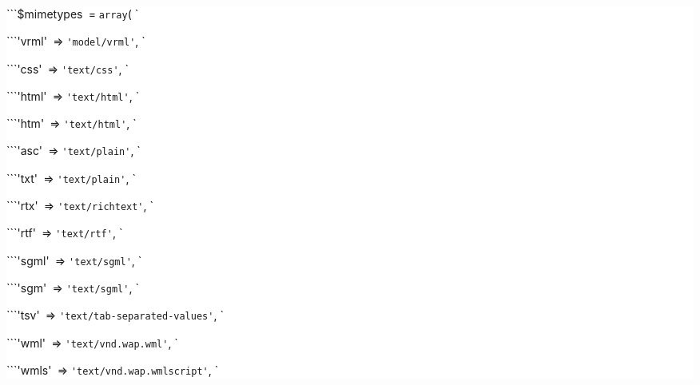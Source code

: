 ```$mimetypes` `= ``array``( `




```'vrml'` `=&gt; ``'model/vrml'``, `




```'css'` `=&gt; ``'text/css'``, `




```'html'` `=&gt; ``'text/html'``, `




```'htm'` `=&gt; ``'text/html'``, `




```'asc'` `=&gt; ``'text/plain'``, `




```'txt'` `=&gt; ``'text/plain'``, `




```'rtx'` `=&gt; ``'text/richtext'``, `




```'rtf'` `=&gt; ``'text/rtf'``, `




```'sgml'` `=&gt; ``'text/sgml'``, `




```'sgm'` `=&gt; ``'text/sgml'``, `




```'tsv'` `=&gt; ``'text/tab-separated-values'``, `




```'wml'` `=&gt; ``'text/vnd.wap.wml'``, `




```'wmls'` `=&gt; ``'text/vnd.wap.wmlscript'``, `
```